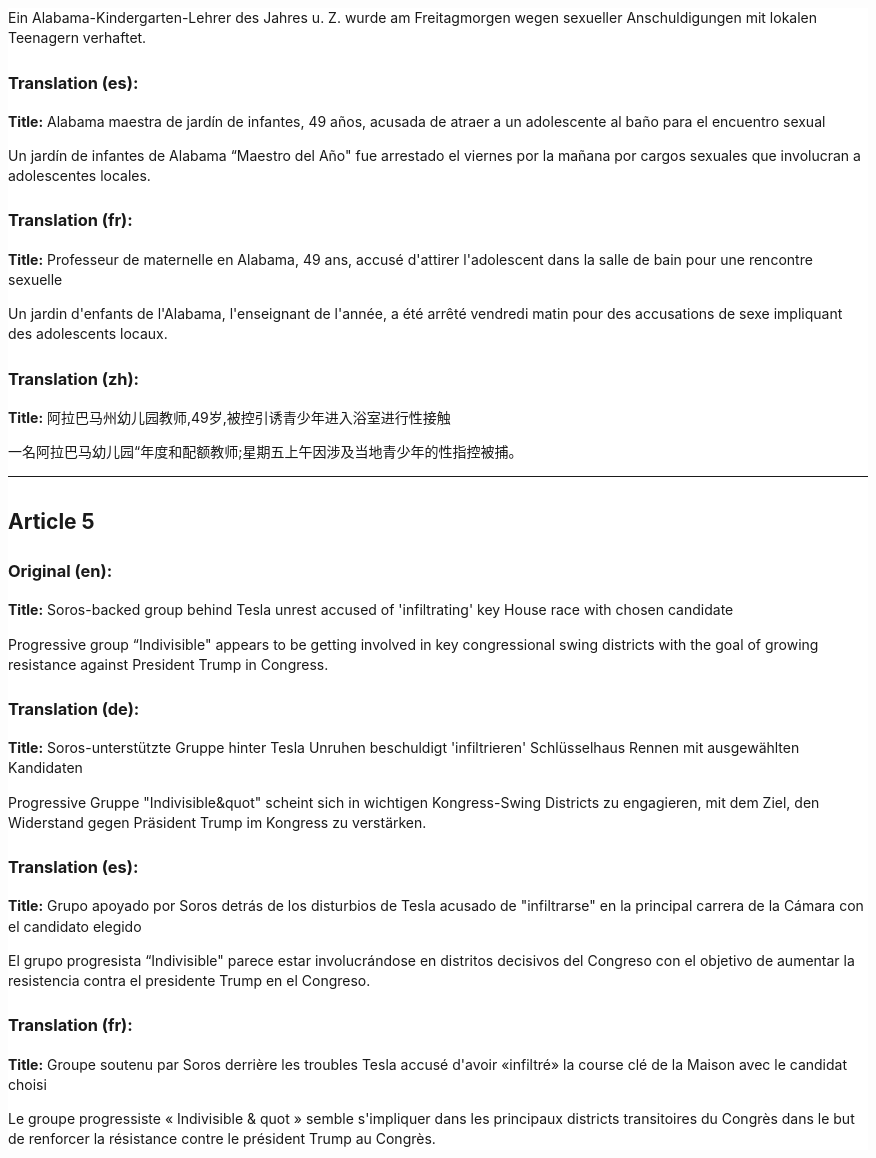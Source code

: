 Ein Alabama-Kindergarten-Lehrer des Jahres u. Z. wurde am Freitagmorgen wegen sexueller Anschuldigungen mit lokalen Teenagern verhaftet.

### Translation (es):
**Title:** Alabama maestra de jardín de infantes, 49 años, acusada de atraer a un adolescente al baño para el encuentro sexual

Un jardín de infantes de Alabama “Maestro del Año&quot; fue arrestado el viernes por la mañana por cargos sexuales que involucran a adolescentes locales.

### Translation (fr):
**Title:** Professeur de maternelle en Alabama, 49 ans, accusé d'attirer l'adolescent dans la salle de bain pour une rencontre sexuelle

Un jardin d'enfants de l'Alabama, l'enseignant de l'année, a été arrêté vendredi matin pour des accusations de sexe impliquant des adolescents locaux.

### Translation (zh):
**Title:** 阿拉巴马州幼儿园教师,49岁,被控引诱青少年进入浴室进行性接触

一名阿拉巴马幼儿园“年度和配额教师;星期五上午因涉及当地青少年的性指控被捕。

---

## Article 5
### Original (en):
**Title:** Soros-backed group behind Tesla unrest accused of 'infiltrating' key House race with chosen candidate

Progressive group “Indivisible&quot; appears to be getting involved in key congressional swing districts with the goal of growing resistance against President Trump in Congress.

### Translation (de):
**Title:** Soros-unterstützte Gruppe hinter Tesla Unruhen beschuldigt 'infiltrieren' Schlüsselhaus Rennen mit ausgewählten Kandidaten

Progressive Gruppe "Indivisible&quot" scheint sich in wichtigen Kongress-Swing Districts zu engagieren, mit dem Ziel, den Widerstand gegen Präsident Trump im Kongress zu verstärken.

### Translation (es):
**Title:** Grupo apoyado por Soros detrás de los disturbios de Tesla acusado de "infiltrarse" en la principal carrera de la Cámara con el candidato elegido

El grupo progresista “Indivisible&quot; parece estar involucrándose en distritos decisivos del Congreso con el objetivo de aumentar la resistencia contra el presidente Trump en el Congreso.

### Translation (fr):
**Title:** Groupe soutenu par Soros derrière les troubles Tesla accusé d'avoir «infiltré» la course clé de la Maison avec le candidat choisi

Le groupe progressiste « Indivisible & quot » semble s'impliquer dans les principaux districts transitoires du Congrès dans le but de renforcer la résistance contre le président Trump au Congrès.
